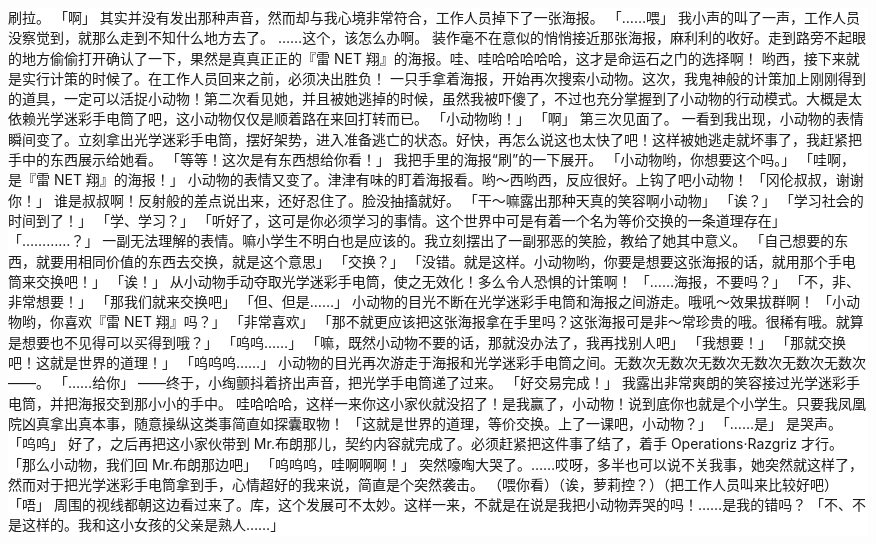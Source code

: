 刷拉。
「啊」
其实并没有发出那种声音，然而却与我心境非常符合，工作人员掉下了一张海报。
「……喂」
我小声的叫了一声，工作人员没察觉到，就那么走到不知什么地方去了。
……这个，该怎么办啊。
装作毫不在意似的悄悄接近那张海报，麻利利的收好。走到路旁不起眼的地方偷偷打开确认了一下，果然是真真正正的『雷 NET 翔』的海报。哇、哇哈哈哈哈哈，这才是命运石之门的选择啊！
哟西，接下来就是实行计策的时候了。在工作人员回来之前，必须决出胜负！
一只手拿着海报，开始再次搜索小动物。这次，我鬼神般的计策加上刚刚得到的道具，一定可以活捉小动物！第二次看见她，并且被她逃掉的时候，虽然我被吓傻了，不过也充分掌握到了小动物的行动模式。大概是太依赖光学迷彩手电筒了吧，这小动物仅仅是顺着路在来回打转而已。
「小动物哟！」
「啊」
第三次见面了。
一看到我出现，小动物的表情瞬间变了。立刻拿出光学迷彩手电筒，摆好架势，进入准备逃亡的状态。好快，再怎么说这也太快了吧！这样被她逃走就坏事了，我赶紧把手中的东西展示给她看。
「等等！这次是有东西想给你看！」
我把手里的海报“刷”的一下展开。
「小动物哟，你想要这个吗。」
「哇啊，是『雷 NET 翔』的海报！」
小动物的表情又变了。津津有味的盯着海报看。哟～西哟西，反应很好。上钩了吧小动物！
「冈伦叔叔，谢谢你！」
谁是叔叔啊！反射般的差点说出来，还好忍住了。脸没抽搐就好。
「干～嘛露出那种天真的笑容啊小动物」
「诶？」
「学习社会的时间到了！」
「学、学习？」
「听好了，这可是你必须学习的事情。这个世界中可是有着一个名为等价交换的一条道理存在」
「…………？」
一副无法理解的表情。嘛小学生不明白也是应该的。我立刻摆出了一副邪恶的笑脸，教给了她其中意义。
「自己想要的东西，就要用相同价值的东西去交换，就是这个意思」
「交换？」
「没错。就是这样。小动物哟，你要是想要这张海报的话，就用那个手电筒来交换吧！」
「诶！」
从小动物手动夺取光学迷彩手电筒，使之无效化！多么令人恐惧的计策啊！
「……海报，不要吗？」
「不，非、非常想要！」
「那我们就来交换吧」
「但、但是……」
小动物的目光不断在光学迷彩手电筒和海报之间游走。哦吼～效果拔群啊！
「小动物哟，你喜欢『雷 NET 翔』吗？」
「非常喜欢」
「那不就更应该把这张海报拿在手里吗？这张海报可是非～常珍贵的哦。很稀有哦。就算是想要也不见得可以买得到哦？」
「呜呜……」
「嘛，既然小动物不要的话，那就没办法了，我再找别人吧」
「我想要！」
「那就交换吧！这就是世界的道理！」
「呜呜呜……」
小动物的目光再次游走于海报和光学迷彩手电筒之间。无数次无数次无数次无数次无数次无数次——。
「……给你」
——终于，小绹颤抖着挤出声音，把光学手电筒递了过来。
「好交易完成！」
我露出非常爽朗的笑容接过光学迷彩手电筒，并把海报交到那小小的手中。
哇哈哈哈，这样一来你这小家伙就没招了！是我赢了，小动物！说到底你也就是个小学生。只要我凤凰院凶真拿出真本事，随意操纵这类事简直如探囊取物！
「这就是世界的道理，等价交换。上了一课吧，小动物？」
「……是」
是哭声。
「呜呜」
好了，之后再把这小家伙带到 Mr.布朗那儿，契约内容就完成了。必须赶紧把这件事了结了，着手 Operations·Razgriz 才行。
「那么小动物，我们回 Mr.布朗那边吧」
「呜呜呜，哇啊啊啊！」
突然嚎啕大哭了。……哎呀，多半也可以说不关我事，她突然就这样了，然而对于把光学迷彩手电筒拿到手，心情超好的我来说，简直是个突然袭击。
（喂你看）（诶，萝莉控？）（把工作人员叫来比较好吧）
「唔」
周围的视线都朝这边看过来了。库，这个发展可不太妙。这样一来，不就是在说是我把小动物弄哭的吗！……是我的错吗？
「不、不是这样的。我和这小女孩的父亲是熟人……」